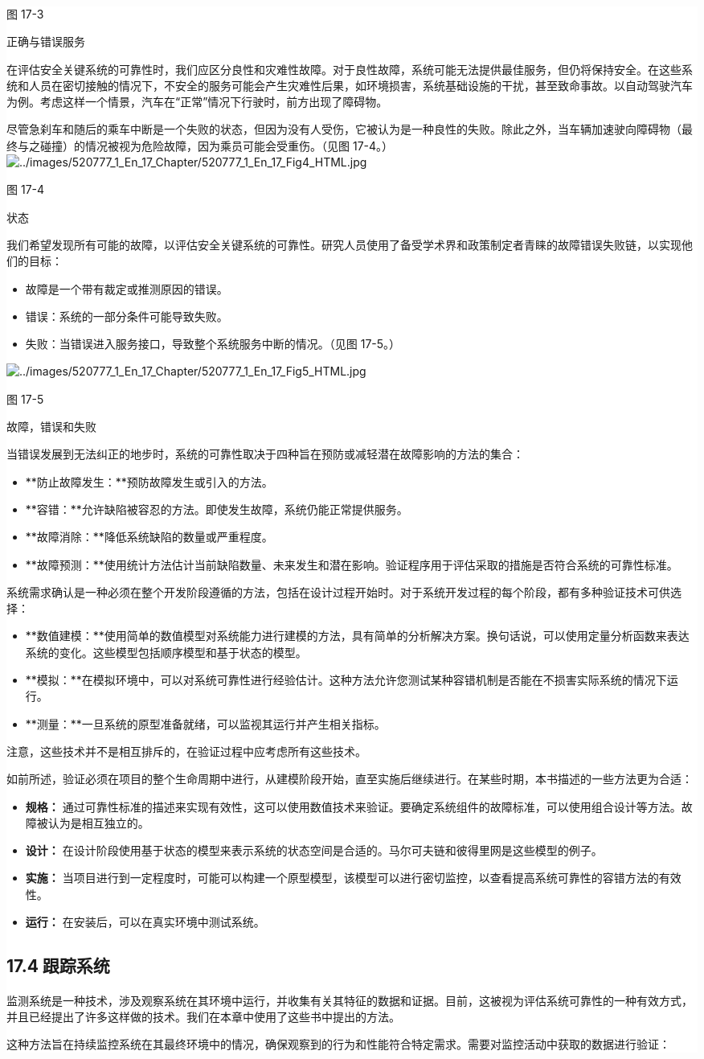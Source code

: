 图 17-3

正确与错误服务

在评估安全关键系统的可靠性时，我们应区分良性和灾难性故障。对于良性故障，系统可能无法提供最佳服务，但仍将保持安全。在这些系统和人员在密切接触的情况下，不安全的服务可能会产生灾难性后果，如环境损害，系统基础设施的干扰，甚至致命事故。以自动驾驶汽车为例。考虑这样一个情景，汽车在“正常”情况下行驶时，前方出现了障碍物。

尽管急刹车和随后的乘车中断是一个失败的状态，但因为没有人受伤，它被认为是一种良性的失败。除此之外，当车辆加速驶向障碍物（最终与之碰撞）的情况被视为危险故障，因为乘员可能会受重伤。（见图 17-4。）![../images/520777_1_En_17_Chapter/520777_1_En_17_Fig4_HTML.jpg](img/520777_1_En_17_Fig4_HTML.jpg)

图 17-4

状态

我们希望发现所有可能的故障，以评估安全关键系统的可靠性。研究人员使用了备受学术界和政策制定者青睐的故障错误失败链，以实现他们的目标：

+   故障是一个带有裁定或推测原因的错误。

+   错误：系统的一部分条件可能导致失败。

+   失败：当错误进入服务接口，导致整个系统服务中断的情况。（见图 17-5。）

![../images/520777_1_En_17_Chapter/520777_1_En_17_Fig5_HTML.jpg](img/520777_1_En_17_Fig5_HTML.jpg)

图 17-5

故障，错误和失败

当错误发展到无法纠正的地步时，系统的可靠性取决于四种旨在预防或减轻潜在故障影响的方法的集合：

+   **防止故障发生：**预防故障发生或引入的方法。

+   **容错：**允许缺陷被容忍的方法。即使发生故障，系统仍能正常提供服务。

+   **故障消除：**降低系统缺陷的数量或严重程度。

+   **故障预测：**使用统计方法估计当前缺陷数量、未来发生和潜在影响。验证程序用于评估采取的措施是否符合系统的可靠性标准。

系统需求确认是一种必须在整个开发阶段遵循的方法，包括在设计过程开始时。对于系统开发过程的每个阶段，都有多种验证技术可供选择：

+   **数值建模：**使用简单的数值模型对系统能力进行建模的方法，具有简单的分析解决方案。换句话说，可以使用定量分析函数来表达系统的变化。这些模型包括顺序模型和基于状态的模型。

+   **模拟：**在模拟环境中，可以对系统可靠性进行经验估计。这种方法允许您测试某种容错机制是否能在不损害实际系统的情况下运行。

+   **测量：**一旦系统的原型准备就绪，可以监视其运行并产生相关指标。

注意，这些技术并不是相互排斥的，在验证过程中应考虑所有这些技术。

如前所述，验证必须在项目的整个生命周期中进行，从建模阶段开始，直至实施后继续进行。在某些时期，本书描述的一些方法更为合适：

+   **规格：** 通过可靠性标准的描述来实现有效性，这可以使用数值技术来验证。要确定系统组件的故障标准，可以使用组合设计等方法。故障被认为是相互独立的。

+   **设计：** 在设计阶段使用基于状态的模型来表示系统的状态空间是合适的。马尔可夫链和彼得里网是这些模型的例子。

+   **实施：** 当项目进行到一定程度时，可能可以构建一个原型模型，该模型可以进行密切监控，以查看提高系统可靠性的容错方法的有效性。

+   **运行：** 在安装后，可以在真实环境中测试系统。

## 17.4 跟踪系统

监测系统是一种技术，涉及观察系统在其环境中运行，并收集有关其特征的数据和证据。目前，这被视为评估系统可靠性的一种有效方式，并且已经提出了许多这样做的技术。我们在本章中使用了这些书中提出的方法。

这种方法旨在持续监控系统在其最终环境中的情况，确保观察到的行为和性能符合特定需求。需要对监控活动中获取的数据进行验证：
